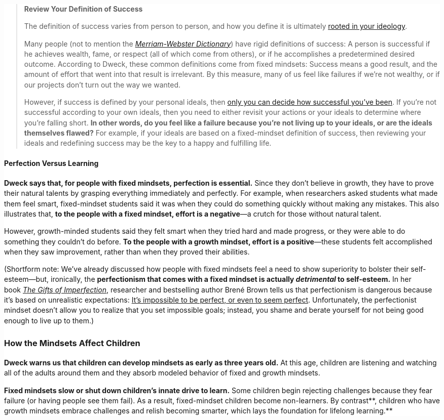 > **Review Your Definition of Success**
> 
> The definition of success varies from person to person, and how you define it is ultimately [rooted in your ideology](https://www.psychologytoday.com/us/blog/evolution-the-self/202107/how-do-you-define-success).
> 
> Many people (not to mention the _[Merriam-Webster Dictionary](https://www.merriam-webster.com/dictionary/success)_) have rigid definitions of success: A person is successful if he achieves wealth, fame, or respect (all of which come from others), or if he accomplishes a predetermined desired outcome. According to Dweck, these common definitions come from fixed mindsets: Success means a good result, and the amount of effort that went into that result is irrelevant. By this measure, many of us feel like failures if we’re not wealthy, or if our projects don’t turn out the way we wanted.
> 
> However, if success is defined by your personal ideals, then [only you can decide how successful you’ve been](https://imogenroy.com/blog/how-to-define-success-for-yourself). If you’re not successful according to your own ideals, then you need to either revisit your actions or your ideals to determine where you’re falling short. **In other words, do you feel like a failure because you’re not living up to your ideals, or are the ideals themselves flawed?** For example, if your ideals are based on a fixed-mindset definition of success, then reviewing your ideals and redefining success may be the key to a happy and fulfilling life.

#### Perfection Versus Learning

**Dweck says that, for people with fixed mindsets, perfection is essential.** Since they don’t believe in growth, they have to prove their natural talents by grasping everything immediately and perfectly. For example, when researchers asked students what made them feel smart, fixed-mindset students said it was when they could do something quickly without making any mistakes. This also illustrates that, **to the people with a fixed mindset, effort is a negative**—a crutch for those without natural talent.

However, growth-minded students said they felt smart when they tried hard and made progress, or they were able to do something they couldn’t do before. **To the people with a growth mindset, effort is a positive**—these students felt accomplished when they saw improvement, rather than when they proved their abilities.

(Shortform note: We’ve already discussed how people with fixed mindsets feel a need to show superiority to bolster their self-esteem—but, ironically, the **perfectionism that comes with a fixed mindset is actually _detrimental_ to self-esteem.** In her book _[The Gifts of Imperfection](https://shortform.com/app/book/the-gifts-of-imperfection)_, researcher and bestselling author Brené Brown tells us that perfectionism is dangerous because it’s based on unrealistic expectations: [It’s impossible to be perfect, or even to seem perfect](https://shortform.com/app/book/the-gifts-of-imperfection/chapters-5-6-11#the-dangers-of-perfectionism). Unfortunately, the perfectionist mindset doesn’t allow you to realize that you set impossible goals; instead, you shame and berate yourself for not being good enough to live up to them.)

### How the Mindsets Affect Children

**Dweck warns us that children can develop mindsets as early as three years old.** At this age, children are listening and watching all of the adults around them and they absorb modeled behavior of fixed and growth mindsets.

**Fixed mindsets slow or shut down children’s innate drive to learn.** Some children begin rejecting challenges because they fear failure (or having people see them fail). As a result, fixed-mindset children become non-learners. By contrast**, children who have growth mindsets embrace challenges and relish becoming smarter, which lays the foundation for lifelong learning.**
